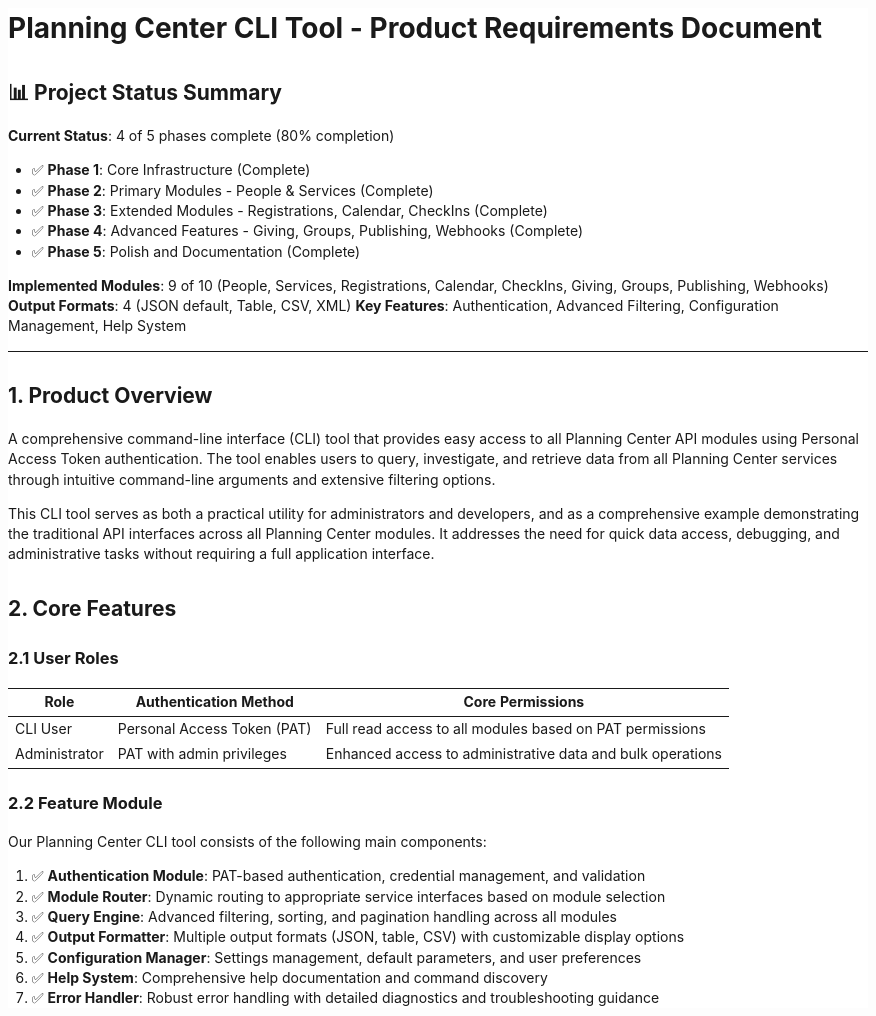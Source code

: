 # Planning Center CLI Tool - Product Requirements Document

## 📊 Project Status Summary

**Current Status**: 4 of 5 phases complete (80% completion)

- ✅ **Phase 1**: Core Infrastructure (Complete)
- ✅ **Phase 2**: Primary Modules - People & Services (Complete)
- ✅ **Phase 3**: Extended Modules - Registrations, Calendar, CheckIns (Complete)
- ✅ **Phase 4**: Advanced Features - Giving, Groups, Publishing, Webhooks (Complete)
- ✅ **Phase 5**: Polish and Documentation (Complete)

**Implemented Modules**: 9 of 10 (People, Services, Registrations, Calendar, CheckIns, Giving, Groups, Publishing, Webhooks)
**Output Formats**: 4 (JSON default, Table, CSV, XML)
**Key Features**: Authentication, Advanced Filtering, Configuration Management, Help System

---

## 1. Product Overview

A comprehensive command-line interface (CLI) tool that provides easy access to all Planning Center API modules using Personal Access Token authentication. The tool enables users to query, investigate, and retrieve data from all Planning Center services through intuitive command-line arguments and extensive filtering options.

This CLI tool serves as both a practical utility for administrators and developers, and as a comprehensive example demonstrating the traditional API interfaces across all Planning Center modules. It addresses the need for quick data access, debugging, and administrative tasks without requiring a full application interface.

## 2. Core Features

### 2.1 User Roles

| Role | Authentication Method | Core Permissions |
|------|----------------------|------------------|
| CLI User | Personal Access Token (PAT) | Full read access to all modules based on PAT permissions |
| Administrator | PAT with admin privileges | Enhanced access to administrative data and bulk operations |

### 2.2 Feature Module

Our Planning Center CLI tool consists of the following main components:

1. ✅ **Authentication Module**: PAT-based authentication, credential management, and validation
2. ✅ **Module Router**: Dynamic routing to appropriate service interfaces based on module selection
3. ✅ **Query Engine**: Advanced filtering, sorting, and pagination handling across all modules
4. ✅ **Output Formatter**: Multiple output formats (JSON, table, CSV) with customizable display options
5. ✅ **Configuration Manager**: Settings management, default parameters, and user preferences
6. ✅ **Help System**: Comprehensive help documentation and command discovery
7. ✅ **Error Handler**: Robust error handling with detailed diagnostics and troubleshooting guidance

